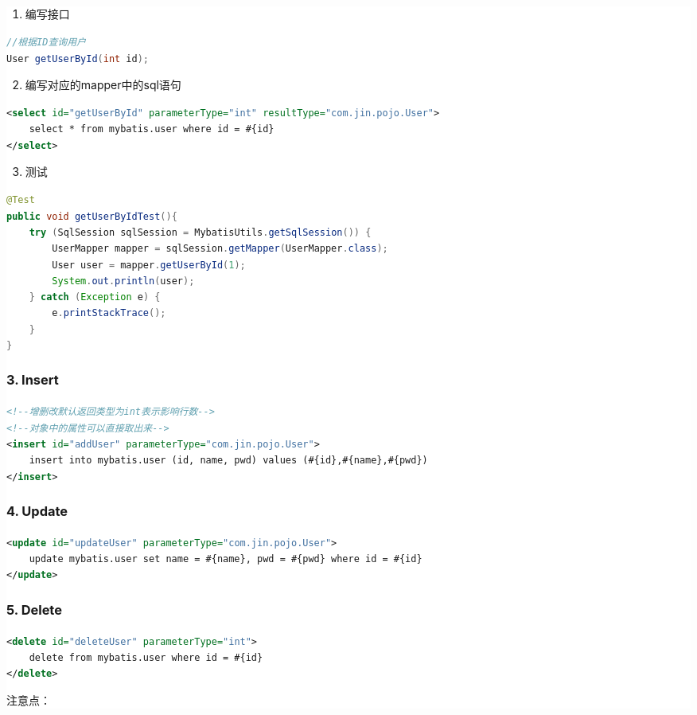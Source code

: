 1. 编写接口

```java
//根据ID查询用户
User getUserById(int id);
```

2. 编写对应的mapper中的sql语句

```xml
<select id="getUserById" parameterType="int" resultType="com.jin.pojo.User">
    select * from mybatis.user where id = #{id}
</select>
```

3. 测试

```java
@Test
public void getUserByIdTest(){
    try (SqlSession sqlSession = MybatisUtils.getSqlSession()) {
        UserMapper mapper = sqlSession.getMapper(UserMapper.class);
        User user = mapper.getUserById(1);
        System.out.println(user);
    } catch (Exception e) {
        e.printStackTrace();
    }
}
```

### 3. Insert

```xml
<!--增删改默认返回类型为int表示影响行数-->
<!--对象中的属性可以直接取出来-->
<insert id="addUser" parameterType="com.jin.pojo.User">
    insert into mybatis.user (id, name, pwd) values (#{id},#{name},#{pwd})
</insert>
```

### 4. Update

```xml
<update id="updateUser" parameterType="com.jin.pojo.User">
    update mybatis.user set name = #{name}, pwd = #{pwd} where id = #{id}
</update>
```

### 5. Delete

```xml
<delete id="deleteUser" parameterType="int">
    delete from mybatis.user where id = #{id}
</delete>
```

注意点：
